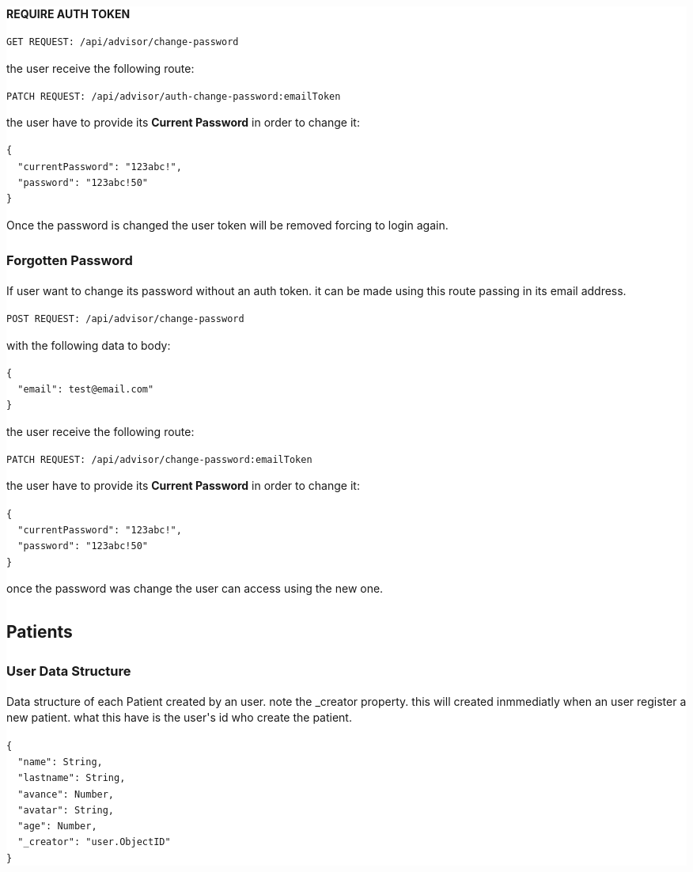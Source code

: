 __REQUIRE AUTH TOKEN__

```
GET REQUEST: /api/advisor/change-password
```
the user receive the following route:

```
PATCH REQUEST: /api/advisor/auth-change-password:emailToken
```
the user have to provide its __Current Password__ in order to change it:
```
{
  "currentPassword": "123abc!",
  "password": "123abc!50"
}
```

Once the password is changed the user token will be removed forcing to login again.

### Forgotten Password
If user want to change its password without an auth token. it can be made using this route passing in its email address.

```
POST REQUEST: /api/advisor/change-password
```
with the following data to body:
```
{
  "email": test@email.com"
}
```
the user receive the following route:

```
PATCH REQUEST: /api/advisor/change-password:emailToken
```

the user have to provide its __Current Password__ in order to change it:
```
{
  "currentPassword": "123abc!",
  "password": "123abc!50"
}
```

once the password was change the user can access using the new one.

## Patients
### User Data Structure
Data structure of each Patient created by an user.
note the _creator property. this will created inmmediatly when an user register a new patient. what this have is the user's id who create the patient.
```
{
  "name": String,
  "lastname": String,
  "avance": Number,
  "avatar": String,
  "age": Number,
  "_creator": "user.ObjectID"
}
```
